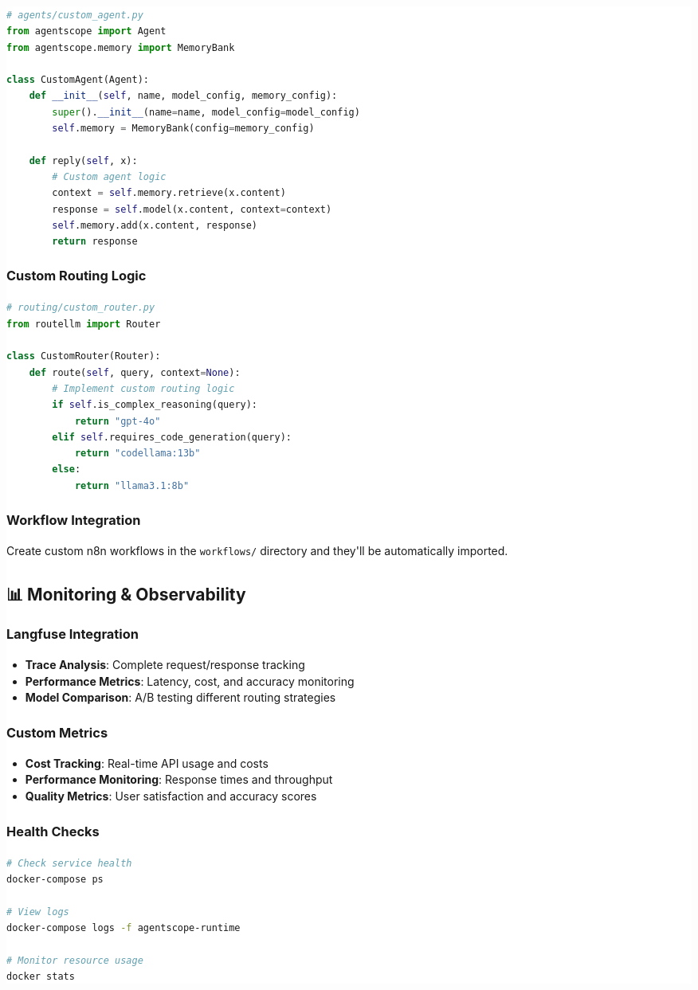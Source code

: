 ```python
# agents/custom_agent.py
from agentscope import Agent
from agentscope.memory import MemoryBank

class CustomAgent(Agent):
    def __init__(self, name, model_config, memory_config):
        super().__init__(name=name, model_config=model_config)
        self.memory = MemoryBank(config=memory_config)
    
    def reply(self, x):
        # Custom agent logic
        context = self.memory.retrieve(x.content)
        response = self.model(x.content, context=context)
        self.memory.add(x.content, response)
        return response
```

### Custom Routing Logic

```python
# routing/custom_router.py
from routellm import Router

class CustomRouter(Router):
    def route(self, query, context=None):
        # Implement custom routing logic
        if self.is_complex_reasoning(query):
            return "gpt-4o"
        elif self.requires_code_generation(query):
            return "codellama:13b"
        else:
            return "llama3.1:8b"
```

### Workflow Integration

Create custom n8n workflows in the `workflows/` directory and they'll be automatically imported.

## 📊 Monitoring & Observability

### Langfuse Integration
- **Trace Analysis**: Complete request/response tracking
- **Performance Metrics**: Latency, cost, and accuracy monitoring
- **Model Comparison**: A/B testing different routing strategies

### Custom Metrics
- **Cost Tracking**: Real-time API usage and costs
- **Performance Monitoring**: Response times and throughput
- **Quality Metrics**: User satisfaction and accuracy scores

### Health Checks
```bash
# Check service health
docker-compose ps

# View logs
docker-compose logs -f agentscope-runtime

# Monitor resource usage
docker stats
```
